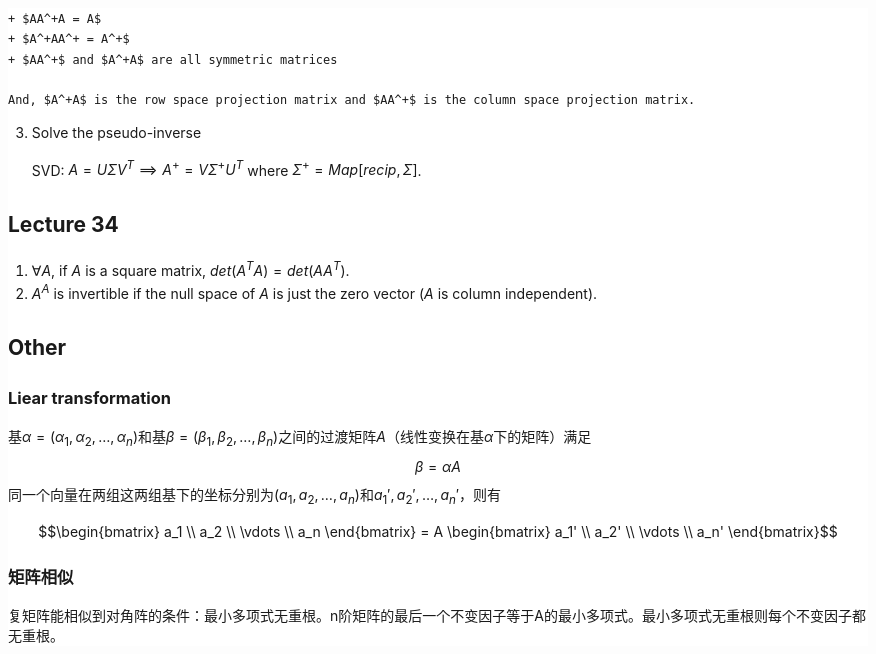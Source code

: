     + $AA^+A = A$
    + $A^+AA^+ = A^+$
    + $AA^+$ and $A^+A$ are all symmetric matrices

    And, $A^+A$ is the row space projection matrix and $AA^+$ is the column space projection matrix.

3. Solve the pseudo-inverse

    SVD: $A = U \Sigma V^T \implies A^+ = V \Sigma^+ U^T$ where $\Sigma^+ = Map[recip, \Sigma]$.

Lecture 34
----------

1. $\forall A$, if $A$ is a square matrix, $det(A^TA) = det(AA^T)$.
2. $A^A$ is invertible if the null space of $A$ is just the zero vector ($A$ is column independent).

Other
-----

### Liear transformation

基$\alpha = (\alpha_1, \alpha_2, \dots, \alpha_n)$和基$\beta = (\beta_1, \beta_2, \dots, \beta_n)$之间的过渡矩阵$A$（线性变换在基$\alpha$下的矩阵）满足 $$\beta = \alpha A$$
同一个向量在两组这两组基下的坐标分别为$(a_1, a_2, \dots, a_n)$和$a_1', a_2', \dots, a_n'$，则有

$$\begin{bmatrix} a_1 \\ a_2 \\ \vdots \\ a_n \end{bmatrix}
= A \begin{bmatrix} a_1' \\ a_2' \\ \vdots \\ a_n' \end{bmatrix}$$

### 矩阵相似

复矩阵能相似到对角阵的条件：最小多项式无重根。n阶矩阵的最后一个不变因子等于A的最小多项式。最小多项式无重根则每个不变因子都无重根。

